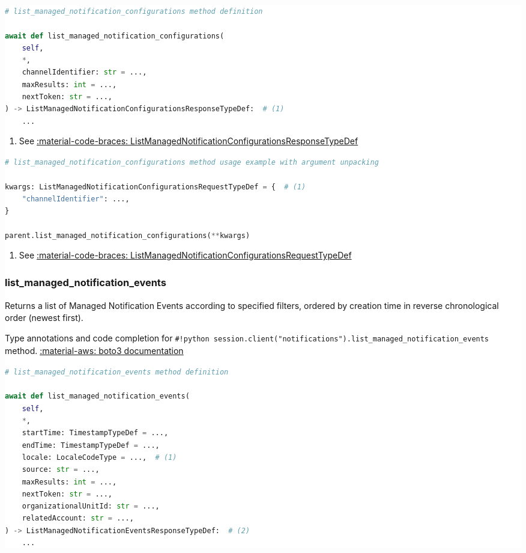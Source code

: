 ```python
# list_managed_notification_configurations method definition

await def list_managed_notification_configurations(
    self,
    *,
    channelIdentifier: str = ...,
    maxResults: int = ...,
    nextToken: str = ...,
) -> ListManagedNotificationConfigurationsResponseTypeDef:  # (1)
    ...
```

1. See [:material-code-braces: ListManagedNotificationConfigurationsResponseTypeDef](./type_defs.md#listmanagednotificationconfigurationsresponsetypedef)


```python
# list_managed_notification_configurations method usage example with argument unpacking

kwargs: ListManagedNotificationConfigurationsRequestTypeDef = {  # (1)
    "channelIdentifier": ...,
}

parent.list_managed_notification_configurations(**kwargs)
```

1. See [:material-code-braces: ListManagedNotificationConfigurationsRequestTypeDef](./type_defs.md#listmanagednotificationconfigurationsrequesttypedef)

### list\_managed\_notification\_events

Returns a list of Managed Notification Events according to specified filters,
ordered by creation time in reverse chronological order (newest first).

Type annotations and code completion for `#!python session.client("notifications").list_managed_notification_events` method.
[:material-aws: boto3 documentation](https://boto3.amazonaws.com/v1/documentation/api/latest/reference/services/notifications.html#UserNotifications.Client)

```python
# list_managed_notification_events method definition

await def list_managed_notification_events(
    self,
    *,
    startTime: TimestampTypeDef = ...,
    endTime: TimestampTypeDef = ...,
    locale: LocaleCodeType = ...,  # (1)
    source: str = ...,
    maxResults: int = ...,
    nextToken: str = ...,
    organizationalUnitId: str = ...,
    relatedAccount: str = ...,
) -> ListManagedNotificationEventsResponseTypeDef:  # (2)
    ...
```
